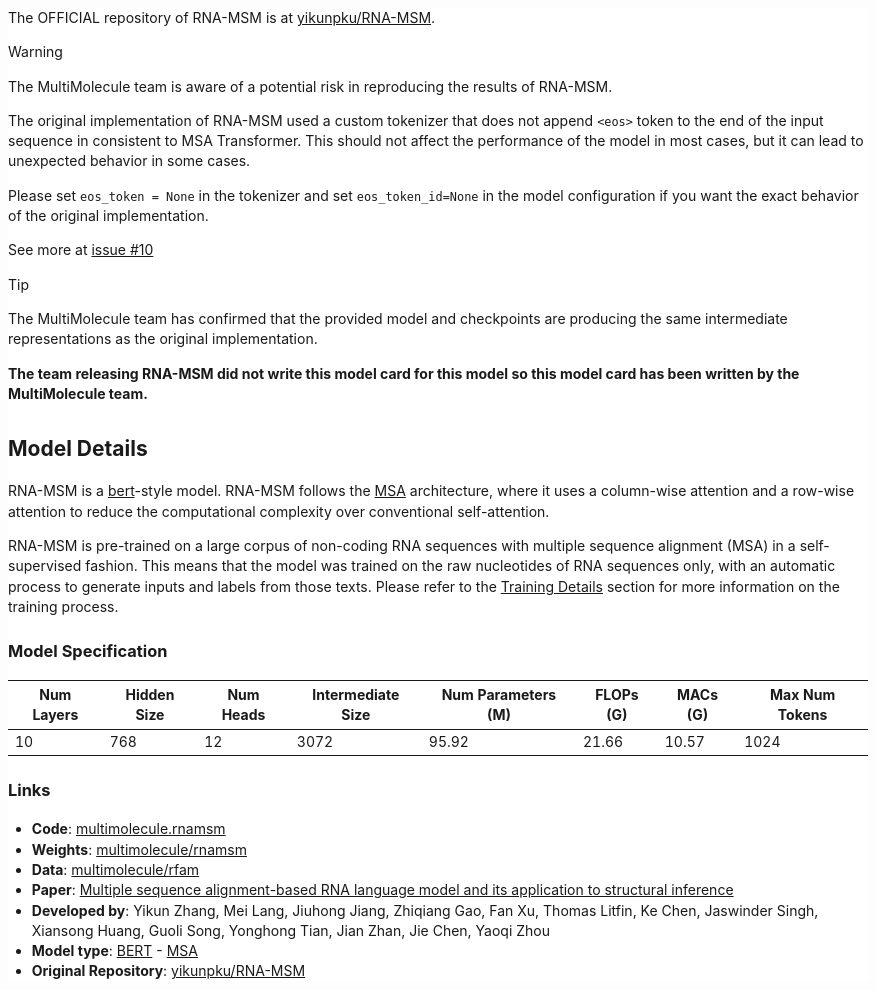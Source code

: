 The OFFICIAL repository of RNA-MSM is at [yikunpku/RNA-MSM](https://github.com/yikunpku/RNA-MSM).

> [!WARNING]
> The MultiMolecule team is aware of a potential risk in reproducing the results of RNA-MSM.
>
> The original implementation of RNA-MSM used a custom tokenizer that does not append `<eos>` token to the end of the input sequence in consistent to MSA Transformer.
> This should not affect the performance of the model in most cases, but it can lead to unexpected behavior in some cases.
>
> Please set `eos_token = None` in the tokenizer and set `eos_token_id=None` in the model configuration if you want the exact behavior of the original implementation.
>
> See more at [issue #10](https://github.com/yikunpku/RNA-MSM/issues/10)

> [!TIP]
> The MultiMolecule team has confirmed that the provided model and checkpoints are producing the same intermediate representations as the original implementation.

**The team releasing RNA-MSM did not write this model card for this model so this model card has been written by the MultiMolecule team.**

## Model Details

RNA-MSM is a [bert](https://huggingface.co/google-bert/bert-base-uncased)-style model.
RNA-MSM follows the [MSA](https://doi.org/10.1101/2021.02.12.430858) architecture, where it uses a column-wise attention and a row-wise attention to reduce the computational complexity over conventional self-attention.

RNA-MSM is pre-trained on a large corpus of non-coding RNA sequences with multiple sequence alignment (MSA) in a self-supervised fashion.
This means that the model was trained on the raw nucleotides of RNA sequences only, with an automatic process to generate inputs and labels from those texts.
Please refer to the [Training Details](#training-details) section for more information on the training process.

### Model Specification

| Num Layers | Hidden Size | Num Heads | Intermediate Size | Num Parameters (M) | FLOPs (G) | MACs (G) | Max Num Tokens |
| ---------- | ----------- | --------- | ----------------- | ------------------ | --------- | -------- | -------------- |
| 10         | 768         | 12        | 3072              | 95.92              | 21.66     | 10.57    | 1024           |

### Links

- **Code**: [multimolecule.rnamsm](https://github.com/DLS5-Omics/multimolecule/tree/master/multimolecule/models/rnamsm)
- **Weights**: [multimolecule/rnamsm](https://huggingface.co/multimolecule/rnamsm)
- **Data**: [multimolecule/rfam](https://huggingface.co/datasets/multimolecule/rfam)
- **Paper**: [Multiple sequence alignment-based RNA language model and its application to structural inference](https://doi.org/10.1093/nar/gkad1031)
- **Developed by**: Yikun Zhang, Mei Lang, Jiuhong Jiang, Zhiqiang Gao, Fan Xu, Thomas Litfin, Ke Chen, Jaswinder Singh, Xiansong Huang, Guoli Song, Yonghong Tian, Jian Zhan, Jie Chen, Yaoqi Zhou
- **Model type**: [BERT](https://huggingface.co/google-bert/bert-base-uncased) - [MSA](https://doi.org/10.1101/2021.02.12.430858)
- **Original Repository**: [yikunpku/RNA-MSM](https://github.com/yikunpku/RNA-MSM)
